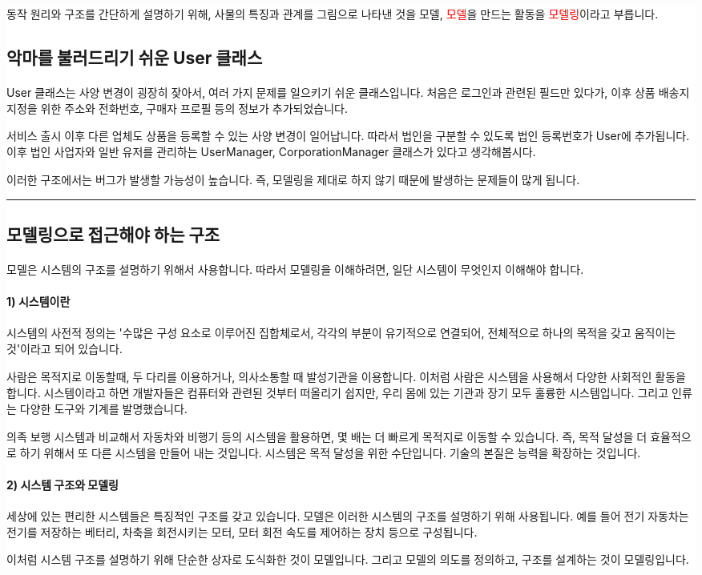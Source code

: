 
동작 원리와 구조를 간단하게 설명하기 위해, 사물의 특징과 관계를 그림으로 나타낸 것을 모델, <span style="color:#ff0000">모델</span>을 만드는 활동을 <span style="color:#ff0000">모델링</span>이라고 부릅니다.

## 악마를 불러드리기 쉬운 User 클래스

User 클래스는 사양 변경이 굉장히 잦아서, 여러 가지 문제를 일으키기 쉬운 클래스입니다. 처음은 로그인과 관련된 필드만 있다가, 이후 상품 배송지 지정을 위한 주소와 전화번호, 구매자 프로필 등의 정보가 추가되었습니다.

서비스 출시 이후 다른 업체도 상품을 등록할 수 있는 사양 변경이 일어납니다. 따라서 법인을 구분할 수 있도록 법인 등록번호가 User에 추가됩니다. 이후 법인 사업자와 일반 유저를 관리하는 UserManager, CorporationManager 클래스가 있다고 생각해봅시다.

이러한 구조에서는 버그가 발생할 가능성이 높습니다. 즉, 모델링을 제대로 하지 않기 때문에 발생하는 문제들이 많게 됩니다.


---

## 모델링으로 접근해야 하는 구조

모델은 시스템의 구조를 설명하기 위해서 사용합니다. 따라서 모델링을 이해하려면, 일단 시스템이 무엇인지 이해해야 합니다.

#### 1) 시스템이란

시스템의 사전적 정의는 '수많은 구성 요소로 이루어진 집합체로서, 각각의 부분이 유기적으로 연결되어, 전체적으로 하나의 목적을 갖고 움직이는 것'이라고 되어 있습니다.

사람은 목적지로 이동할때, 두 다리를 이용하거나, 의사소통할 때 발성기관을 이용합니다. 이처럼 사람은 시스템을 사용해서 다양한 사회적인 활동을 합니다. 시스템이라고 하면 개발자들은 컴퓨터와 관련된 것부터 떠올리기 쉽지만, 우리 몸에 있는 기관과 장기 모두 훌륭한 시스템입니다. 그리고 인류는 다양한 도구와 기계를 발명했습니다.

의족 보행 시스템과 비교해서 자동차와 비행기 등의 시스템을 활용하면, 몇 배는 더 빠르게 목적지로 이동할 수 있습니다. 즉, 목적 달성을 더 효율적으로 하기 위해서 또 다른 시스템을 만들어 내는 것입니다. 시스템은 목적 달성을 위한 수단입니다. 기술의 본질은 능력을 확장하는 것입니다.

#### 2) 시스템 구조와 모델링

세상에 있는 편리한 시스템들은 특징적인 구조를 갖고 있습니다. 모델은 이러한 시스템의 구조를 설명하기 위해 사용됩니다.
예를 들어 전기 자동차는 전기를 저장하는 베터리, 차축을 회전시키는 모터, 모터 회전 속도를 제어하는 장치 등으로 구성됩니다.

이처럼 시스템 구조를 설명하기 위해 단순한 상자로 도식화한 것이 모델입니다. 그리고 모델의 의도를 정의하고, 구조를 설계하는 것이 모델링입니다.

